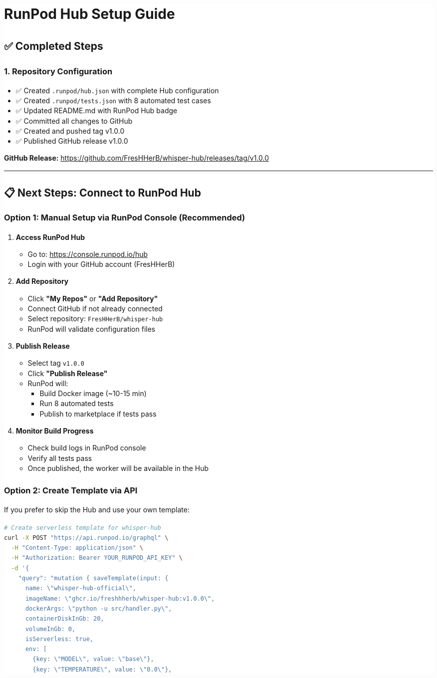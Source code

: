 # RunPod Hub Setup Guide

## ✅ Completed Steps

### 1. Repository Configuration
- ✅ Created `.runpod/hub.json` with complete Hub configuration
- ✅ Created `.runpod/tests.json` with 8 automated test cases
- ✅ Updated README.md with RunPod Hub badge
- ✅ Committed all changes to GitHub
- ✅ Created and pushed tag v1.0.0
- ✅ Published GitHub release v1.0.0

**GitHub Release:** https://github.com/FresHHerB/whisper-hub/releases/tag/v1.0.0

---

## 📋 Next Steps: Connect to RunPod Hub

### Option 1: Manual Setup via RunPod Console (Recommended)

1. **Access RunPod Hub**
   - Go to: https://console.runpod.io/hub
   - Login with your GitHub account (FresHHerB)

2. **Add Repository**
   - Click **"My Repos"** or **"Add Repository"**
   - Connect GitHub if not already connected
   - Select repository: `FresHHerB/whisper-hub`
   - RunPod will validate configuration files

3. **Publish Release**
   - Select tag `v1.0.0`
   - Click **"Publish Release"**
   - RunPod will:
     - Build Docker image (~10-15 min)
     - Run 8 automated tests
     - Publish to marketplace if tests pass

4. **Monitor Build Progress**
   - Check build logs in RunPod console
   - Verify all tests pass
   - Once published, the worker will be available in the Hub

### Option 2: Create Template via API

If you prefer to skip the Hub and use your own template:

```bash
# Create serverless template for whisper-hub
curl -X POST "https://api.runpod.io/graphql" \
  -H "Content-Type: application/json" \
  -H "Authorization: Bearer YOUR_RUNPOD_API_KEY" \
  -d '{
    "query": "mutation { saveTemplate(input: {
      name: \"whisper-hub-official\",
      imageName: \"ghcr.io/freshhherb/whisper-hub:v1.0.0\",
      dockerArgs: \"python -u src/handler.py\",
      containerDiskInGb: 20,
      volumeInGb: 0,
      isServerless: true,
      env: [
        {key: \"MODEL\", value: \"base\"},
        {key: \"TEMPERATURE\", value: \"0.0\"},
```
